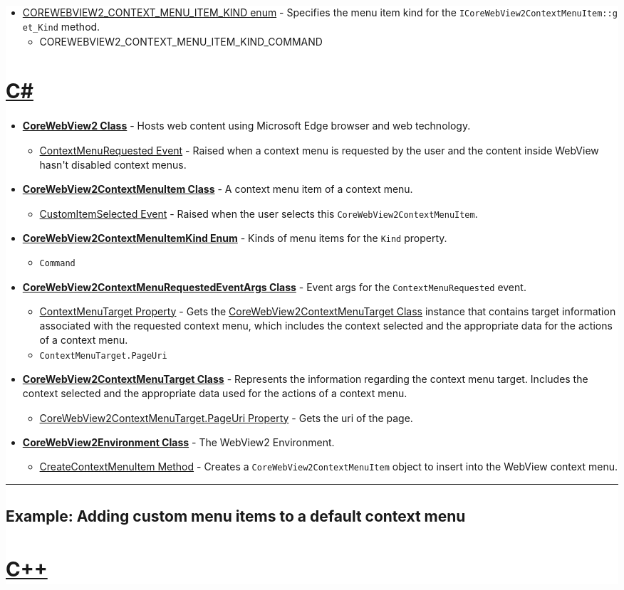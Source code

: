 * [COREWEBVIEW2_CONTEXT_MENU_ITEM_KIND enum](https://docs.microsoft.com/microsoft-edge/webview2/reference/win32/icorewebview2experimentalcompositioncontroller4#corewebview2_context_menu_item_kind) -  Specifies the menu item kind for the `ICoreWebView2ContextMenuItem::get_Kind` method.  
   * COREWEBVIEW2_CONTEXT_MENU_ITEM_KIND_COMMAND


# [C#](#tab/csharp)

* **[CoreWebView2 Class](https://docs.microsoft.com/dotnet/api/microsoft.web.webview2.core.corewebview2)** - Hosts web content using Microsoft Edge browser and web technology.
   * [ContextMenuRequested Event](https://docs.microsoft.com/dotnet/api/microsoft.web.webview2.core.corewebview2.contextmenurequested) - Raised when a context menu is requested by the user and the content inside WebView hasn't disabled context menus.

* **[CoreWebView2ContextMenuItem Class](https://docs.microsoft.com/dotnet/api/microsoft.web.webview2.core.corewebview2contextmenuitem)** - A context menu item of a context menu.
   * [CustomItemSelected Event](https://docs.microsoft.com/dotnet/api/microsoft.web.webview2.core.corewebview2contextmenuitem.customitemselected) - Raised when the user selects this `CoreWebView2ContextMenuItem`.

* **[CoreWebView2ContextMenuItemKind Enum](https://docs.microsoft.com/dotnet/api/microsoft.web.webview2.core.corewebview2contextmenuitemkind)** - Kinds of menu items for the `Kind` property.
   * `Command`

* **[CoreWebView2ContextMenuRequestedEventArgs Class](https://docs.microsoft.com/dotnet/api/microsoft.web.webview2.core.corewebview2contextmenurequestedeventargs)** - Event args for the `ContextMenuRequested` event.
   * [ContextMenuTarget Property](https://docs.microsoft.com/dotnet/api/microsoft.web.webview2.core.corewebview2contextmenurequestedeventargs.contextmenutarget) - Gets the [CoreWebView2ContextMenuTarget Class](https://docs.microsoft.com/dotnet/api/microsoft.web.webview2.core.corewebview2contextmenutarget) instance that contains target information associated with the requested context menu, which includes the context selected and the appropriate data for the actions of a context menu.
   * `ContextMenuTarget.PageUri`

* **[CoreWebView2ContextMenuTarget Class](https://docs.microsoft.com/dotnet/api/microsoft.web.webview2.core.corewebview2contextmenutarget)** - Represents the information regarding the context menu target. Includes the context selected and the appropriate data used for the actions of a context menu.
   * [CoreWebView2ContextMenuTarget.PageUri Property](https://docs.microsoft.com/dotnet/api/microsoft.web.webview2.core.corewebview2contextmenutarget.pageuri) - Gets the uri of the page.

* **[CoreWebView2Environment Class](https://docs.microsoft.com/dotnet/api/microsoft.web.webview2.core.corewebview2environment)** - The WebView2 Environment.
   * [CreateContextMenuItem Method](https://docs.microsoft.com/dotnet/api/microsoft.web.webview2.core.corewebview2environment.createcontextmenuitem) - Creates a `CoreWebView2ContextMenuItem` object to insert into the WebView context menu.

---


## Example: Adding custom menu items to a default context menu

# [C++](#tab/cpp)
